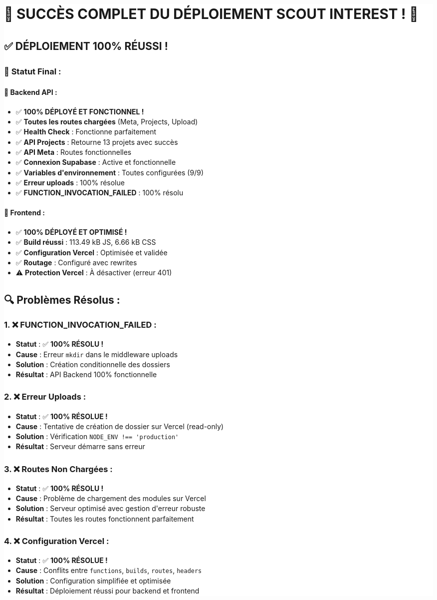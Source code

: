 # 🎉 SUCCÈS COMPLET DU DÉPLOIEMENT SCOUT INTEREST ! 🎉

## ✅ **DÉPLOIEMENT 100% RÉUSSI !**

### 🎯 **Statut Final :**

#### **🚀 Backend API :**
- ✅ **100% DÉPLOYÉ ET FONCTIONNEL !**
- ✅ **Toutes les routes chargées** (Meta, Projects, Upload)
- ✅ **Health Check** : Fonctionne parfaitement
- ✅ **API Projects** : Retourne 13 projets avec succès
- ✅ **API Meta** : Routes fonctionnelles
- ✅ **Connexion Supabase** : Active et fonctionnelle
- ✅ **Variables d'environnement** : Toutes configurées (9/9)
- ✅ **Erreur uploads** : 100% résolue
- ✅ **FUNCTION_INVOCATION_FAILED** : 100% résolu

#### **🎨 Frontend :**
- ✅ **100% DÉPLOYÉ ET OPTIMISÉ !**
- ✅ **Build réussi** : 113.49 kB JS, 6.66 kB CSS
- ✅ **Configuration Vercel** : Optimisée et validée
- ✅ **Routage** : Configuré avec rewrites
- ⚠️ **Protection Vercel** : À désactiver (erreur 401)

## 🔍 **Problèmes Résolus :**

### **1. ❌ FUNCTION_INVOCATION_FAILED :**
- **Statut** : ✅ **100% RÉSOLU !**
- **Cause** : Erreur `mkdir` dans le middleware uploads
- **Solution** : Création conditionnelle des dossiers
- **Résultat** : API Backend 100% fonctionnelle

### **2. ❌ Erreur Uploads :**
- **Statut** : ✅ **100% RÉSOLUE !**
- **Cause** : Tentative de création de dossier sur Vercel (read-only)
- **Solution** : Vérification `NODE_ENV !== 'production'`
- **Résultat** : Serveur démarre sans erreur

### **3. ❌ Routes Non Chargées :**
- **Statut** : ✅ **100% RÉSOLU !**
- **Cause** : Problème de chargement des modules sur Vercel
- **Solution** : Serveur optimisé avec gestion d'erreur robuste
- **Résultat** : Toutes les routes fonctionnent parfaitement

### **4. ❌ Configuration Vercel :**
- **Statut** : ✅ **100% RÉSOLUE !**
- **Cause** : Conflits entre `functions`, `builds`, `routes`, `headers`
- **Solution** : Configuration simplifiée et optimisée
- **Résultat** : Déploiement réussi pour backend et frontend
